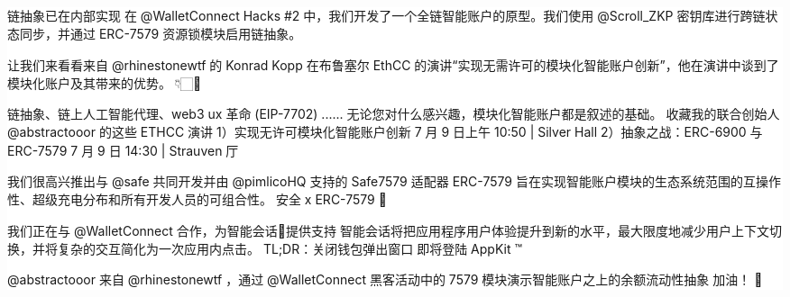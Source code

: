 链抽象已在内部实现
在
@WalletConnect
 Hacks #2 中，我们开发了一个全链智能账户的原型。我们使用
@Scroll_ZKP
密钥库进行跨链状态同步，并通过 ERC-7579 资源锁模块启用链抽象。

让我们来看看来自
@rhinestonewtf
的 Konrad Kopp 在布鲁塞尔 EthCC 的演讲“实现无需许可的模块化智能账户创新”，他在演讲中谈到了模块化账户及其带来的优势。 👇🏻🧵

链抽象、链上人工智能代理、web3 ux 革命 (EIP-7702) ......
无论您对什么感兴趣，模块化智能账户都是叙述的基础。
收藏我的联合创始人
@abstractooor
的这些 ETHCC 演讲
1）实现无许可模块化智能账户创新
7 月 9 日上午 10:50 | Silver Hall
2）抽象之战：ERC-6900 与 ERC-7579
7 月 9 日 14:30 | Strauven 厅

我们很高兴推出与
@safe
共同开发并由
@pimlicoHQ
支持的 Safe7579 适配器
ERC-7579 旨在实现智能账户模块的生态系统范围的互操作性、超级充电分布和所有开发人员的可组合性。
安全 x ERC-7579 🚀

我们正在与
@WalletConnect
合作，为智能会话🚀提供支持
智能会话将把应用程序用户体验提升到新的水平，最大限度地减少用户上下文切换，并将复杂的交互简化为一次应用内点击。
TL;DR：关闭钱包弹出窗口
即将登陆 AppKit ™️

@abstractooor
来自
@rhinestonewtf
 ，通过
@WalletConnect
黑客活动中的 7579 模块演示智能账户之上的余额流动性抽象
加油！ 💪